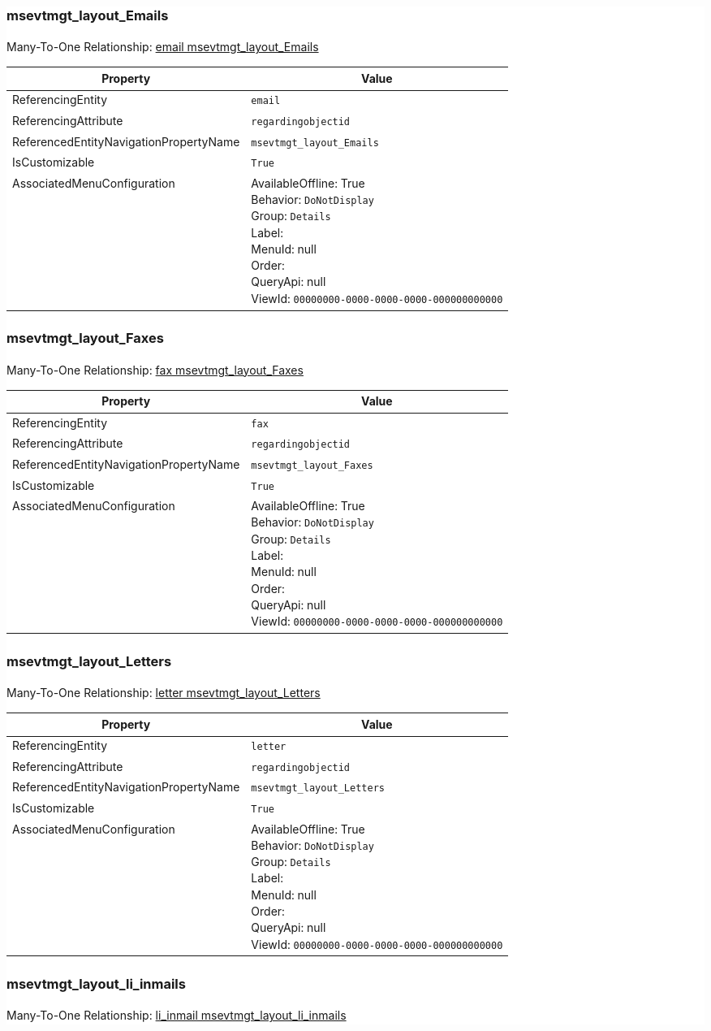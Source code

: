 ### <a name="BKMK_msevtmgt_layout_Emails"></a> msevtmgt_layout_Emails

Many-To-One Relationship: [email msevtmgt_layout_Emails](email.md#BKMK_msevtmgt_layout_Emails)

|Property|Value|
|---|---|
|ReferencingEntity|`email`|
|ReferencingAttribute|`regardingobjectid`|
|ReferencedEntityNavigationPropertyName|`msevtmgt_layout_Emails`|
|IsCustomizable|`True`|
|AssociatedMenuConfiguration|AvailableOffline: True<br />Behavior: `DoNotDisplay`<br />Group: `Details`<br />Label: <br />MenuId: null<br />Order: <br />QueryApi: null<br />ViewId: `00000000-0000-0000-0000-000000000000`|

### <a name="BKMK_msevtmgt_layout_Faxes"></a> msevtmgt_layout_Faxes

Many-To-One Relationship: [fax msevtmgt_layout_Faxes](fax.md#BKMK_msevtmgt_layout_Faxes)

|Property|Value|
|---|---|
|ReferencingEntity|`fax`|
|ReferencingAttribute|`regardingobjectid`|
|ReferencedEntityNavigationPropertyName|`msevtmgt_layout_Faxes`|
|IsCustomizable|`True`|
|AssociatedMenuConfiguration|AvailableOffline: True<br />Behavior: `DoNotDisplay`<br />Group: `Details`<br />Label: <br />MenuId: null<br />Order: <br />QueryApi: null<br />ViewId: `00000000-0000-0000-0000-000000000000`|

### <a name="BKMK_msevtmgt_layout_Letters"></a> msevtmgt_layout_Letters

Many-To-One Relationship: [letter msevtmgt_layout_Letters](letter.md#BKMK_msevtmgt_layout_Letters)

|Property|Value|
|---|---|
|ReferencingEntity|`letter`|
|ReferencingAttribute|`regardingobjectid`|
|ReferencedEntityNavigationPropertyName|`msevtmgt_layout_Letters`|
|IsCustomizable|`True`|
|AssociatedMenuConfiguration|AvailableOffline: True<br />Behavior: `DoNotDisplay`<br />Group: `Details`<br />Label: <br />MenuId: null<br />Order: <br />QueryApi: null<br />ViewId: `00000000-0000-0000-0000-000000000000`|

### <a name="BKMK_msevtmgt_layout_li_inmails"></a> msevtmgt_layout_li_inmails

Many-To-One Relationship: [li_inmail msevtmgt_layout_li_inmails](li_inmail.md#BKMK_msevtmgt_layout_li_inmails)
